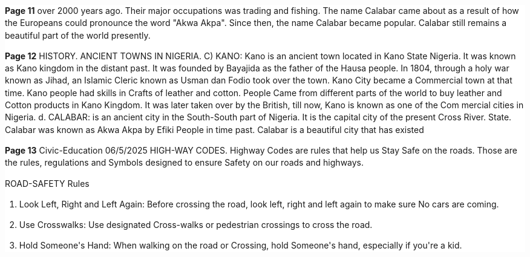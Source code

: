 **Page 11**
over 2000 years ago. Their major occupations was
trading and fishing. The name Calabar came
about as a result of how the Europeans could
pronounce the word "Akwa Akpa". Since then, the
name Calabar became popular.
Calabar still remains a beautiful part of
the world presently.

**Page 12**
HISTORY.
ANCIENT TOWNS IN NIGERIA.
C) KANO: Kano is an ancient town located in Kano
State Nigeria. It was known as Kano kingdom in
the distant past. It was founded by Bayajida
as the father of the Hausa people. In 1804,
through a holy war known as Jihad, an Islamic
Cleric known as Usman dan Fodio took over the
town. Kano City became a Commercial town at
that time.
Kano people had skills in Crafts of leather
and cotton. People Came from different parts of
the world to buy leather and Cotton products in
Kano Kingdom. It was later taken over by the
British, till now, Kano is known as one of the Com
mercial cities in Nigeria.
d. CALABAR: is an ancient city in the South-South
part of Nigeria. It is the capital city of the
present Cross River. State.
Calabar was known as Akwa Akpa by Efiki
People in time past.
Calabar is a beautiful city that has existed

**Page 13**
Civic-Education
06/5/2025
HIGH-WAY CODES.
Highway Codes are rules that help us Stay
Safe on the roads. Those are the rules, regulations
and Symbols designed to ensure Safety on our
roads and highways.

ROAD-SAFETY Rules
1. Look Left, Right and Left Again: Before crossing the
road, look left, right and left again to make sure
No cars are coming.

2. Use Crosswalks: Use designated Cross-walks or
pedestrian crossings to cross the road.

3. Hold Someone's Hand: When walking on the road
or Crossing, hold Someone's hand, especially if you're
a kid.
